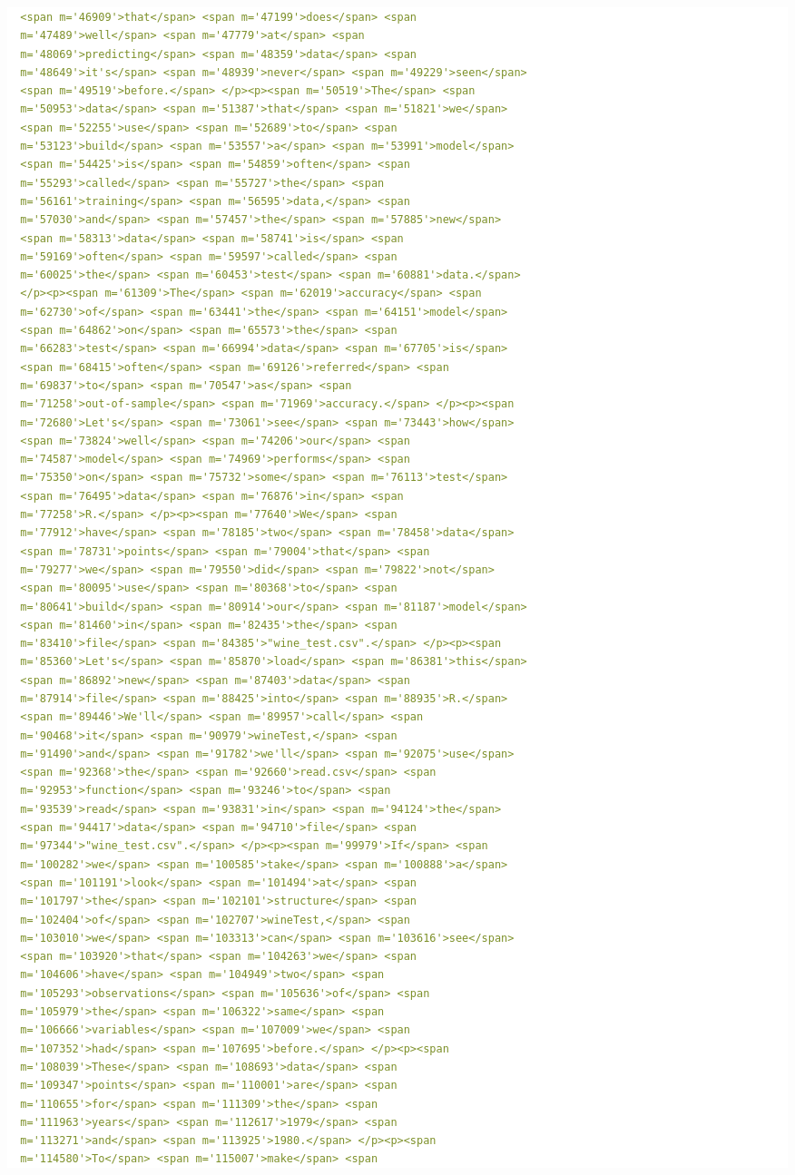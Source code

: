 ```yaml
  <span m='46909'>that</span> <span m='47199'>does</span> <span
  m='47489'>well</span> <span m='47779'>at</span> <span
  m='48069'>predicting</span> <span m='48359'>data</span> <span
  m='48649'>it's</span> <span m='48939'>never</span> <span m='49229'>seen</span>
  <span m='49519'>before.</span> </p><p><span m='50519'>The</span> <span
  m='50953'>data</span> <span m='51387'>that</span> <span m='51821'>we</span>
  <span m='52255'>use</span> <span m='52689'>to</span> <span
  m='53123'>build</span> <span m='53557'>a</span> <span m='53991'>model</span>
  <span m='54425'>is</span> <span m='54859'>often</span> <span
  m='55293'>called</span> <span m='55727'>the</span> <span
  m='56161'>training</span> <span m='56595'>data,</span> <span
  m='57030'>and</span> <span m='57457'>the</span> <span m='57885'>new</span>
  <span m='58313'>data</span> <span m='58741'>is</span> <span
  m='59169'>often</span> <span m='59597'>called</span> <span
  m='60025'>the</span> <span m='60453'>test</span> <span m='60881'>data.</span>
  </p><p><span m='61309'>The</span> <span m='62019'>accuracy</span> <span
  m='62730'>of</span> <span m='63441'>the</span> <span m='64151'>model</span>
  <span m='64862'>on</span> <span m='65573'>the</span> <span
  m='66283'>test</span> <span m='66994'>data</span> <span m='67705'>is</span>
  <span m='68415'>often</span> <span m='69126'>referred</span> <span
  m='69837'>to</span> <span m='70547'>as</span> <span
  m='71258'>out-of-sample</span> <span m='71969'>accuracy.</span> </p><p><span
  m='72680'>Let's</span> <span m='73061'>see</span> <span m='73443'>how</span>
  <span m='73824'>well</span> <span m='74206'>our</span> <span
  m='74587'>model</span> <span m='74969'>performs</span> <span
  m='75350'>on</span> <span m='75732'>some</span> <span m='76113'>test</span>
  <span m='76495'>data</span> <span m='76876'>in</span> <span
  m='77258'>R.</span> </p><p><span m='77640'>We</span> <span
  m='77912'>have</span> <span m='78185'>two</span> <span m='78458'>data</span>
  <span m='78731'>points</span> <span m='79004'>that</span> <span
  m='79277'>we</span> <span m='79550'>did</span> <span m='79822'>not</span>
  <span m='80095'>use</span> <span m='80368'>to</span> <span
  m='80641'>build</span> <span m='80914'>our</span> <span m='81187'>model</span>
  <span m='81460'>in</span> <span m='82435'>the</span> <span
  m='83410'>file</span> <span m='84385'>"wine_test.csv".</span> </p><p><span
  m='85360'>Let's</span> <span m='85870'>load</span> <span m='86381'>this</span>
  <span m='86892'>new</span> <span m='87403'>data</span> <span
  m='87914'>file</span> <span m='88425'>into</span> <span m='88935'>R.</span>
  <span m='89446'>We'll</span> <span m='89957'>call</span> <span
  m='90468'>it</span> <span m='90979'>wineTest,</span> <span
  m='91490'>and</span> <span m='91782'>we'll</span> <span m='92075'>use</span>
  <span m='92368'>the</span> <span m='92660'>read.csv</span> <span
  m='92953'>function</span> <span m='93246'>to</span> <span
  m='93539'>read</span> <span m='93831'>in</span> <span m='94124'>the</span>
  <span m='94417'>data</span> <span m='94710'>file</span> <span
  m='97344'>"wine_test.csv".</span> </p><p><span m='99979'>If</span> <span
  m='100282'>we</span> <span m='100585'>take</span> <span m='100888'>a</span>
  <span m='101191'>look</span> <span m='101494'>at</span> <span
  m='101797'>the</span> <span m='102101'>structure</span> <span
  m='102404'>of</span> <span m='102707'>wineTest,</span> <span
  m='103010'>we</span> <span m='103313'>can</span> <span m='103616'>see</span>
  <span m='103920'>that</span> <span m='104263'>we</span> <span
  m='104606'>have</span> <span m='104949'>two</span> <span
  m='105293'>observations</span> <span m='105636'>of</span> <span
  m='105979'>the</span> <span m='106322'>same</span> <span
  m='106666'>variables</span> <span m='107009'>we</span> <span
  m='107352'>had</span> <span m='107695'>before.</span> </p><p><span
  m='108039'>These</span> <span m='108693'>data</span> <span
  m='109347'>points</span> <span m='110001'>are</span> <span
  m='110655'>for</span> <span m='111309'>the</span> <span
  m='111963'>years</span> <span m='112617'>1979</span> <span
  m='113271'>and</span> <span m='113925'>1980.</span> </p><p><span
  m='114580'>To</span> <span m='115007'>make</span> <span
```